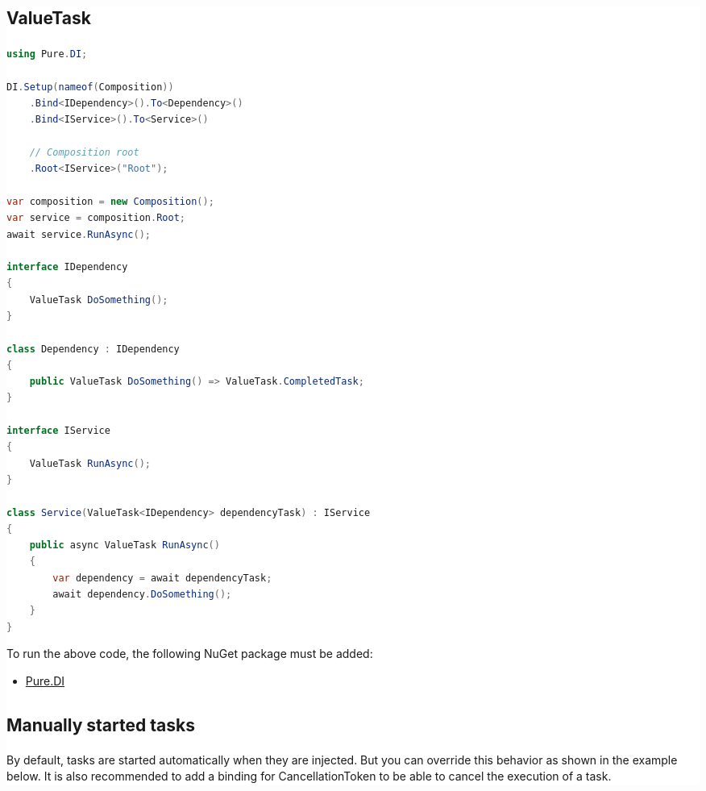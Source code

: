 
## ValueTask

```c#
using Pure.DI;

DI.Setup(nameof(Composition))
    .Bind<IDependency>().To<Dependency>()
    .Bind<IService>().To<Service>()

    // Composition root
    .Root<IService>("Root");

var composition = new Composition();
var service = composition.Root;
await service.RunAsync();

interface IDependency
{
    ValueTask DoSomething();
}

class Dependency : IDependency
{
    public ValueTask DoSomething() => ValueTask.CompletedTask;
}

interface IService
{
    ValueTask RunAsync();
}

class Service(ValueTask<IDependency> dependencyTask) : IService
{
    public async ValueTask RunAsync()
    {
        var dependency = await dependencyTask;
        await dependency.DoSomething();
    }
}
```

To run the above code, the following NuGet package must be added:
 - [Pure.DI](https://www.nuget.org/packages/Pure.DI)


## Manually started tasks

By default, tasks are started automatically when they are injected. But you can override this behavior as shown in the example below. It is also recommended to add a binding for <c>CancellationToken</c> to be able to cancel the execution of a task.
